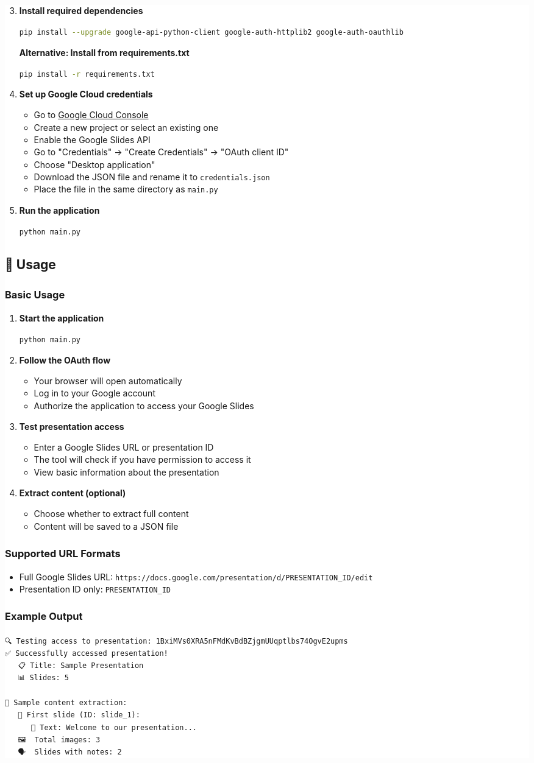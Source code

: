 3. **Install required dependencies**
   ```bash
   pip install --upgrade google-api-python-client google-auth-httplib2 google-auth-oauthlib
   ```
   
   **Alternative: Install from requirements.txt**
   ```bash
   pip install -r requirements.txt
   ```

4. **Set up Google Cloud credentials**
   - Go to [Google Cloud Console](https://console.cloud.google.com)
   - Create a new project or select an existing one
   - Enable the Google Slides API
   - Go to "Credentials" → "Create Credentials" → "OAuth client ID"
   - Choose "Desktop application"
   - Download the JSON file and rename it to `credentials.json`
   - Place the file in the same directory as `main.py`

5. **Run the application**
   ```bash
   python main.py
   ```

## 📖 Usage

### Basic Usage

1. **Start the application**
   ```bash
   python main.py
   ```

2. **Follow the OAuth flow**
   - Your browser will open automatically
   - Log in to your Google account
   - Authorize the application to access your Google Slides

3. **Test presentation access**
   - Enter a Google Slides URL or presentation ID
   - The tool will check if you have permission to access it
   - View basic information about the presentation

4. **Extract content (optional)**
   - Choose whether to extract full content
   - Content will be saved to a JSON file

### Supported URL Formats

- Full Google Slides URL: `https://docs.google.com/presentation/d/PRESENTATION_ID/edit`
- Presentation ID only: `PRESENTATION_ID`

### Example Output

```
🔍 Testing access to presentation: 1BxiMVs0XRA5nFMdKvBdBZjgmUUqptlbs74OgvE2upms
✅ Successfully accessed presentation!
   📋 Title: Sample Presentation
   📊 Slides: 5

📝 Sample content extraction:
   🎯 First slide (ID: slide_1):
      📄 Text: Welcome to our presentation...
   🖼️  Total images: 3
   🗣️  Slides with notes: 2
```
